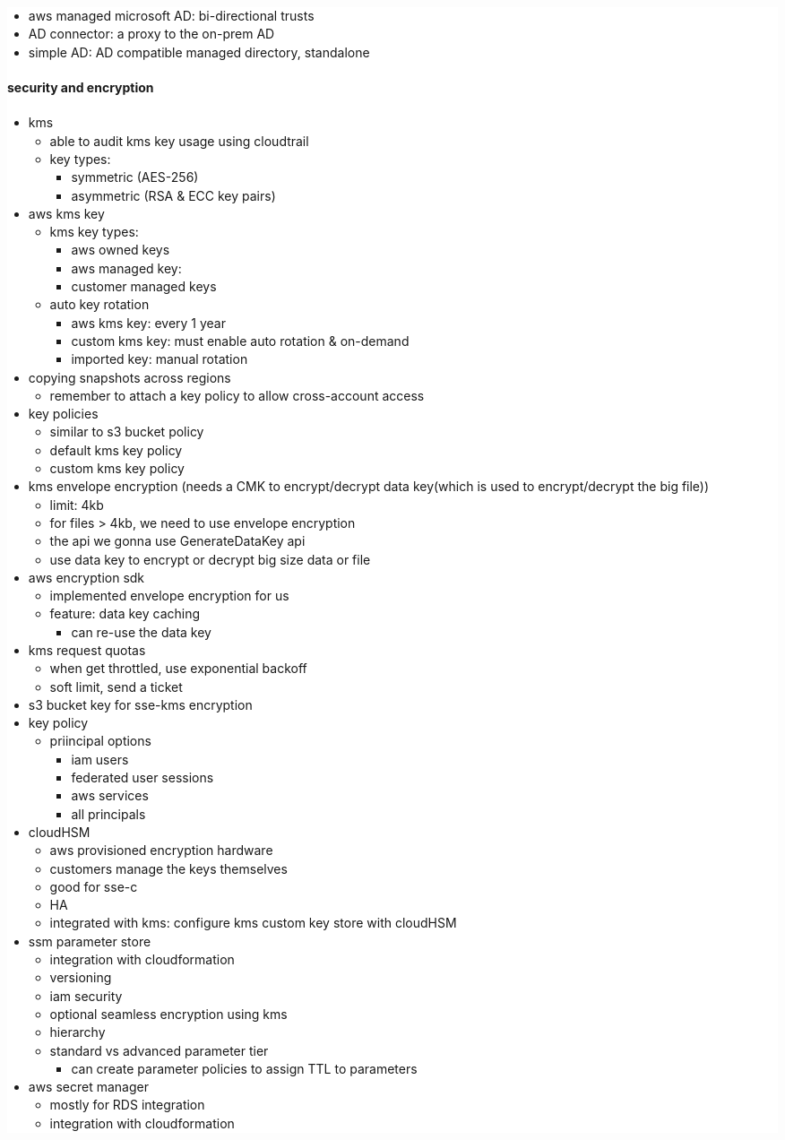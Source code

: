   - aws managed microsoft AD: bi-directional trusts
  - AD connector: a proxy to the on-prem AD
  - simple AD: AD compatible managed directory, standalone



#### security and encryption

- kms
  - able to audit kms key usage using cloudtrail
  - key types:
    - symmetric (AES-256)
    - asymmetric (RSA & ECC key pairs)
- aws kms key
  - kms key types:
    - aws owned keys
    - aws managed key:
    - customer managed keys
  - auto key rotation
    - aws kms key: every 1 year
    - custom kms key: must enable auto rotation & on-demand
    - imported key: manual rotation
- copying snapshots across regions
  - remember to attach a key policy to allow cross-account access
- key policies
  - similar to s3 bucket policy
  - default kms key policy
  - custom kms key policy
- kms envelope encryption (needs a CMK to encrypt/decrypt data key(which is used to encrypt/decrypt the big file))
  - limit: 4kb
  - for files > 4kb, we need to use envelope encryption
  - the api we gonna use GenerateDataKey api
  - use data key to encrypt or decrypt big size data or file
- aws encryption sdk
  - implemented envelope encryption for us
  - feature: data key caching
    - can re-use the data key
- kms request quotas
  - when get throttled, use exponential backoff
  - soft limit, send a ticket
- s3 bucket key for sse-kms encryption
- key policy
  - priincipal options
    - iam users
    - federated user sessions
    - aws services
    - all principals
- cloudHSM
  - aws provisioned encryption hardware
  - customers manage the keys themselves
  - good for sse-c
  - HA
  - integrated with kms: configure kms custom key store with cloudHSM
- ssm parameter store
  - integration with cloudformation
  - versioning
  - iam security
  - optional seamless encryption using kms
  - hierarchy
  - standard vs advanced parameter tier
    - can create parameter policies to assign TTL to parameters
- aws secret manager
  - mostly for RDS integration
  - integration with cloudformation